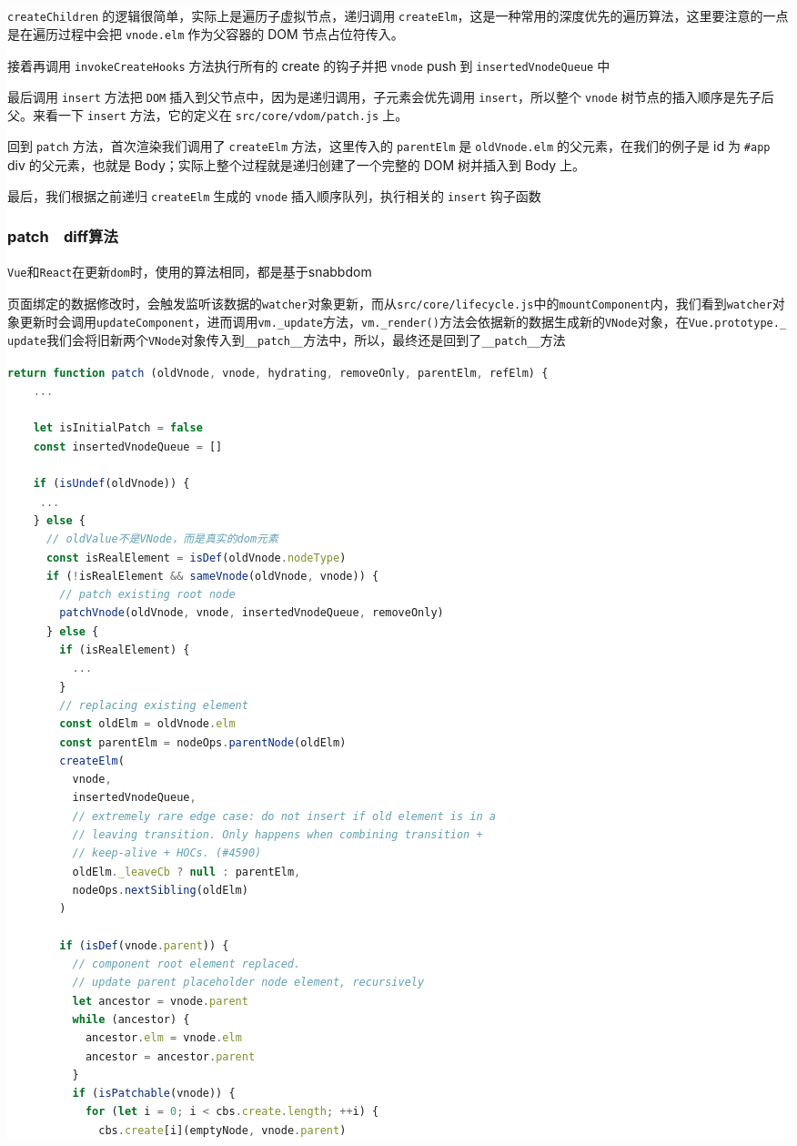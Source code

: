 

`createChildren` 的逻辑很简单，实际上是遍历子虚拟节点，递归调用 `createElm`，这是一种常用的深度优先的遍历算法，这里要注意的一点是在遍历过程中会把 `vnode.elm` 作为父容器的 DOM 节点占位符传入。

接着再调用 `invokeCreateHooks` 方法执行所有的 create 的钩子并把 `vnode` push 到 `insertedVnodeQueue` 中

最后调用 `insert` 方法把 `DOM` 插入到父节点中，因为是递归调用，子元素会优先调用 `insert`，所以整个 `vnode` 树节点的插入顺序是先子后父。来看一下 `insert` 方法，它的定义在 `src/core/vdom/patch.js` 上。

回到 `patch` 方法，首次渲染我们调用了 `createElm` 方法，这里传入的 `parentElm` 是 `oldVnode.elm` 的父元素，在我们的例子是 id 为 `#app` div 的父元素，也就是 Body；实际上整个过程就是递归创建了一个完整的 DOM 树并插入到 Body 上。

最后，我们根据之前递归 `createElm` 生成的 `vnode` 插入顺序队列，执行相关的 `insert` 钩子函数



### patch　diff算法

`Vue`和`React`在更新`dom`时，使用的算法相同，都是基于snabbdom

页面绑定的数据修改时，会触发监听该数据的`watcher`对象更新，而从`src/core/lifecycle.js`中的`mountComponent`内，我们看到`watcher`对象更新时会调用`updateComponent`，进而调用`vm._update`方法，`vm._render()`方法会依据新的数据生成新的`VNode`对象，在`Vue.prototype._update`我们会将旧新两个`VNode`对象传入到`__patch__`方法中，所以，最终还是回到了`__patch__`方法

```js
return function patch (oldVnode, vnode, hydrating, removeOnly, parentElm, refElm) {
    ...

    let isInitialPatch = false
    const insertedVnodeQueue = []

    if (isUndef(oldVnode)) {
     ...
    } else {
      // oldValue不是VNode，而是真实的dom元素
      const isRealElement = isDef(oldVnode.nodeType)
      if (!isRealElement && sameVnode(oldVnode, vnode)) {
        // patch existing root node
        patchVnode(oldVnode, vnode, insertedVnodeQueue, removeOnly)
      } else {
        if (isRealElement) {
          ...
        }
        // replacing existing element
        const oldElm = oldVnode.elm
        const parentElm = nodeOps.parentNode(oldElm)
        createElm(
          vnode,
          insertedVnodeQueue,
          // extremely rare edge case: do not insert if old element is in a
          // leaving transition. Only happens when combining transition +
          // keep-alive + HOCs. (#4590)
          oldElm._leaveCb ? null : parentElm,
          nodeOps.nextSibling(oldElm)
        )

        if (isDef(vnode.parent)) {
          // component root element replaced.
          // update parent placeholder node element, recursively
          let ancestor = vnode.parent
          while (ancestor) {
            ancestor.elm = vnode.elm
            ancestor = ancestor.parent
          }
          if (isPatchable(vnode)) {
            for (let i = 0; i < cbs.create.length; ++i) {
              cbs.create[i](emptyNode, vnode.parent)
```